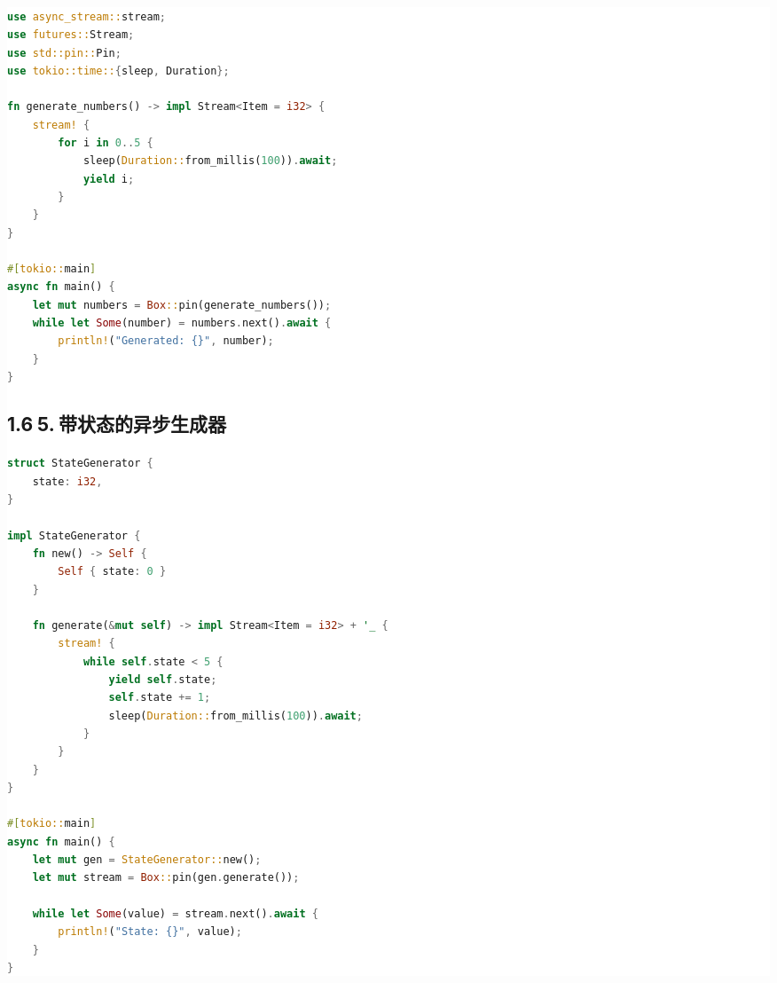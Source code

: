 ```rust
use async_stream::stream;
use futures::Stream;
use std::pin::Pin;
use tokio::time::{sleep, Duration};

fn generate_numbers() -> impl Stream<Item = i32> {
    stream! {
        for i in 0..5 {
            sleep(Duration::from_millis(100)).await;
            yield i;
        }
    }
}

#[tokio::main]
async fn main() {
    let mut numbers = Box::pin(generate_numbers());
    while let Some(number) = numbers.next().await {
        println!("Generated: {}", number);
    }
}

```

## 1.6 5. 带状态的异步生成器

```rust
struct StateGenerator {
    state: i32,
}

impl StateGenerator {
    fn new() -> Self {
        Self { state: 0 }
    }

    fn generate(&mut self) -> impl Stream<Item = i32> + '_ {
        stream! {
            while self.state < 5 {
                yield self.state;
                self.state += 1;
                sleep(Duration::from_millis(100)).await;
            }
        }
    }
}

#[tokio::main]
async fn main() {
    let mut gen = StateGenerator::new();
    let mut stream = Box::pin(gen.generate());
    
    while let Some(value) = stream.next().await {
        println!("State: {}", value);
    }
}

```
